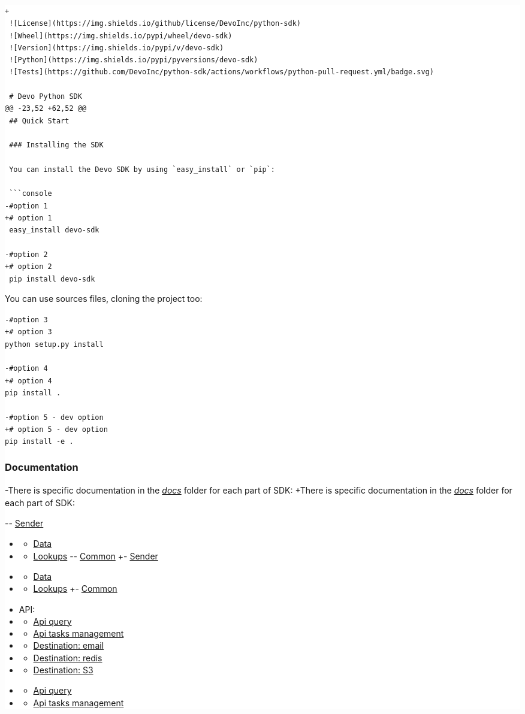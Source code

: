 ```
+
 ![License](https://img.shields.io/github/license/DevoInc/python-sdk)
 ![Wheel](https://img.shields.io/pypi/wheel/devo-sdk)
 ![Version](https://img.shields.io/pypi/v/devo-sdk)
 ![Python](https://img.shields.io/pypi/pyversions/devo-sdk)
 ![Tests](https://github.com/DevoInc/python-sdk/actions/workflows/python-pull-request.yml/badge.svg)
 
 # Devo Python SDK
@@ -23,52 +62,52 @@
 ## Quick Start
 
 ### Installing the SDK
 
 You can install the Devo SDK by using `easy_install` or `pip`:
 
 ```console
-#option 1
+# option 1
 easy_install devo-sdk
 
-#option 2
+# option 2
 pip install devo-sdk
 ```
 
 You can use sources files, cloning the project too:
 
 ```console
-#option 3
+# option 3
 python setup.py install
 
-#option 4
+# option 4
 pip install .
 
-#option 5 - dev option
+# option 5 - dev option
 pip install -e .
 ```
 
 ### Documentation
 
-There is specific documentation in the _[docs](docs)_ folder for each part of SDK:
+There is specific documentation in the _[docs](https://github.com/DevoInc/python-sdk/tree/master/docs)_ folder for each part of SDK:
 
-- [Sender](docs/sender/sender.md)
-  - [Data](docs/sender/data.md)
-  - [Lookups](docs/sender/lookup.md)
-- [Common](docs/common.md)
+- [Sender](https://github.com/DevoInc/python-sdk/tree/master/docs/sender/sender.md)
+  - [Data](https://github.com/DevoInc/python-sdk/tree/master/docs/sender/data.md)
+  - [Lookups](https://github.com/DevoInc/python-sdk/tree/master/docs/sender/lookup.md)
+- [Common](https://github.com/DevoInc/python-sdk/tree/master/docs/common.md)
 - API:
-  - [Api query](docs/api/api.md)
-  - [Api tasks management](docs/api/task.md)
-    - [Destination: email](docs/api/destination_email.md)
-    - [Destination: redis](docs/api/destination_redis.md)
-    - [Destination: S3](docs/api/destination_s3.md)
+  - [Api query](https://github.com/DevoInc/python-sdk/tree/master/docs/api/api.md)
+  - [Api tasks management](https://github.com/DevoInc/python-sdk/tree/master/docs/api/task.md)